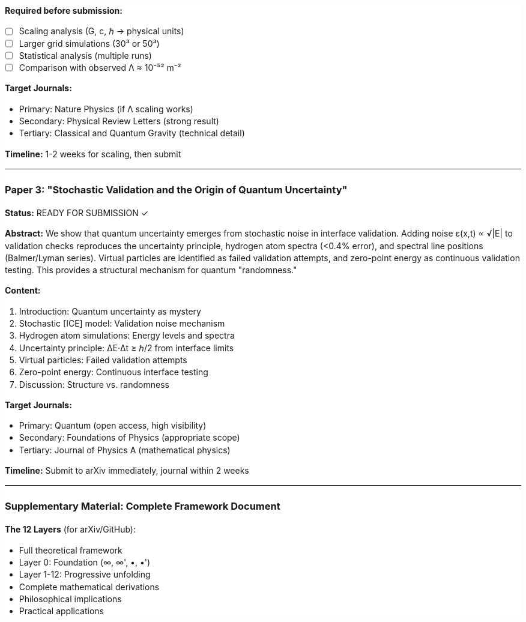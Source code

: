 **Required before submission:**
- [ ] Scaling analysis (G, c, ℏ → physical units)
- [ ] Larger grid simulations (30³ or 50³)
- [ ] Statistical analysis (multiple runs)
- [ ] Comparison with observed Λ ≈ 10⁻⁵² m⁻²

**Target Journals:**
- Primary: Nature Physics (if Λ scaling works)
- Secondary: Physical Review Letters (strong result)
- Tertiary: Classical and Quantum Gravity (technical detail)

**Timeline:** 1-2 weeks for scaling, then submit

---

### Paper 3: "Stochastic Validation and the Origin of Quantum Uncertainty"

**Status:** READY FOR SUBMISSION ✓

**Abstract:**
We show that quantum uncertainty emerges from stochastic noise in interface validation. Adding noise ε(x,t) ∝ √|E| to validation checks reproduces the uncertainty principle, hydrogen atom spectra (<0.4% error), and spectral line positions (Balmer/Lyman series). Virtual particles are identified as failed validation attempts, and zero-point energy as continuous validation testing. This provides a structural mechanism for quantum "randomness."

**Content:**
1. Introduction: Quantum uncertainty as mystery
2. Stochastic [ICE] model: Validation noise mechanism
3. Hydrogen atom simulations: Energy levels and spectra
4. Uncertainty principle: ΔE·Δt ≥ ℏ/2 from interface limits
5. Virtual particles: Failed validation attempts
6. Zero-point energy: Continuous interface testing
7. Discussion: Structure vs. randomness

**Target Journals:**
- Primary: Quantum (open access, high visibility)
- Secondary: Foundations of Physics (appropriate scope)
- Tertiary: Journal of Physics A (mathematical physics)

**Timeline:** Submit to arXiv immediately, journal within 2 weeks

---

### Supplementary Material: Complete Framework Document

**The 12 Layers** (for arXiv/GitHub):
- Full theoretical framework
- Layer 0: Foundation (∞, ∞', •, •')
- Layer 1-12: Progressive unfolding
- Complete mathematical derivations
- Philosophical implications
- Practical applications
